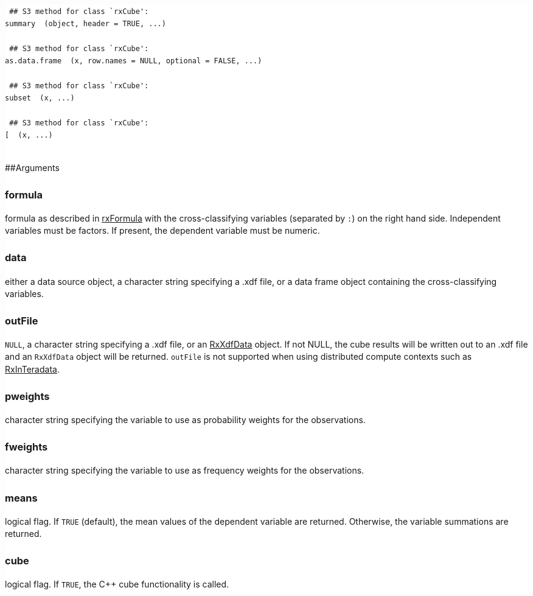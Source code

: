 ```   
 ## S3 method for class `rxCube':
summary  (object, header = TRUE, ...)
  
 ## S3 method for class `rxCube':
as.data.frame  (x, row.names = NULL, optional = FALSE, ...)
  
 ## S3 method for class `rxCube':
subset  (x, ...)
  
 ## S3 method for class `rxCube':
[  (x, ...)
 
```
 
 ##Arguments

   
    
 ### formula
 formula as described in [rxFormula](rxformula.md) with the cross-classifying variables (separated by `:`) on the right hand side. Independent variables must be factors. If present, the dependent variable must be numeric. 
  
  
    
 ### data
 either a data source object, a character string specifying a .xdf file, or a data frame object containing the cross-classifying variables. 
  
  
    
 ### outFile
 `NULL`, a character string specifying a .xdf file, or an [RxXdfData](rxxdfdata.md) object.  If not NULL, the cube results will be written out to an .xdf file and an `RxXdfData` object will be returned. `outFile` is not supported when using distributed compute contexts such as [RxInTeradata](rxinteradata.md). 
  
  
    
 ### pweights
 character string specifying the variable to use as probability weights for the observations. 
  
  
    
 ### fweights
 character string specifying the variable to use as frequency weights for the observations. 
  
  
    
 ### means
 logical flag. If `TRUE` (default), the mean values of the dependent variable are returned. Otherwise, the variable summations are returned. 
  
  
    
 ### cube
 logical flag. If `TRUE`, the C++ cube functionality is called. 
  